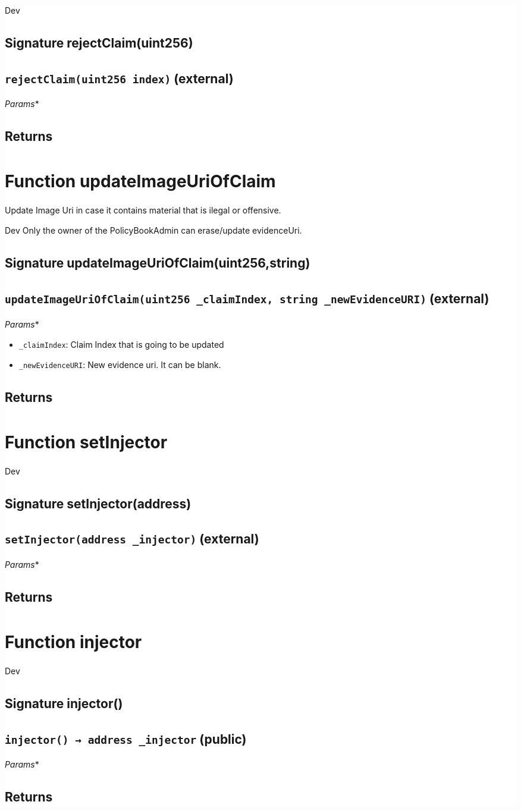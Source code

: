 Dev 
## Signature rejectClaim(uint256)
## `rejectClaim(uint256 index)` (external)
*Params**

**Returns**
-----
# Function updateImageUriOfClaim
Update Image Uri in case it contains material that is ilegal
        or offensive.

Dev Only the owner of the PolicyBookAdmin can erase/update evidenceUri.

## Signature updateImageUriOfClaim(uint256,string)
## `updateImageUriOfClaim(uint256 _claimIndex, string _newEvidenceURI)` (external)
*Params**
 - `_claimIndex`: Claim Index that is going to be updated

 - `_newEvidenceURI`: New evidence uri. It can be blank.

**Returns**
-----
# Function setInjector

Dev 
## Signature setInjector(address)
## `setInjector(address _injector)` (external)
*Params**

**Returns**
-----
# Function injector

Dev 
## Signature injector()
## `injector() → address _injector` (public)
*Params**

**Returns**
-----

